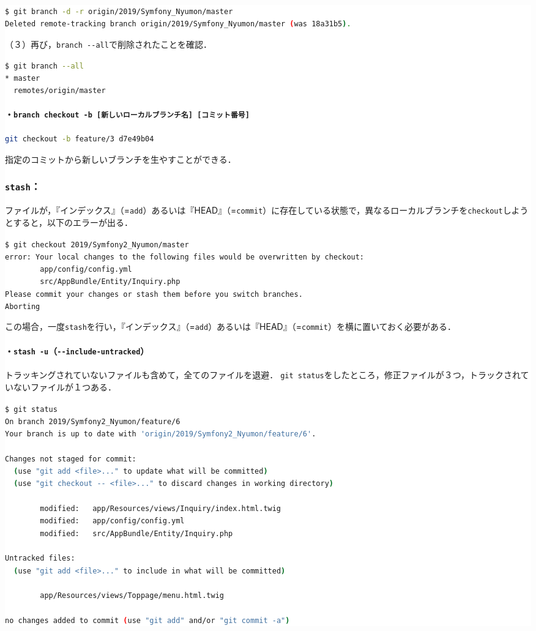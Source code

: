 ```bash
$ git branch -d -r origin/2019/Symfony_Nyumon/master
Deleted remote-tracking branch origin/2019/Symfony_Nyumon/master (was 18a31b5).
```

（３）再び，```branch --all```で削除されたことを確認．

```bash
$ git branch --all
* master
  remotes/origin/master
```

#### ・```branch checkout -b [新しいローカルブランチ名] [コミット番号]```

```bash
git checkout -b feature/3 d7e49b04
```

指定のコミットから新しいブランチを生やすことができる．



### ```stash```：

ファイルが，『インデックス』（=```add```）あるいは『HEAD』（=```commit```）に存在している状態で，異なるローカルブランチを```checkout```しようとすると，以下のエラーが出る．

```bash
$ git checkout 2019/Symfony2_Nyumon/master
error: Your local changes to the following files would be overwritten by checkout:
        app/config/config.yml
        src/AppBundle/Entity/Inquiry.php
Please commit your changes or stash them before you switch branches.
Aborting
```

この場合，一度```stash```を行い，『インデックス』（=```add```）あるいは『HEAD』（=```commit```）を横に置いておく必要がある．

#### ・```stash -u```（```--include-untracked```）
トラッキングされていないファイルも含めて，全てのファイルを退避．
```git status```をしたところ，修正ファイルが３つ，トラックされていないファイルが１つある．

```bash
$ git status
On branch 2019/Symfony2_Nyumon/feature/6
Your branch is up to date with 'origin/2019/Symfony2_Nyumon/feature/6'.

Changes not staged for commit:
  (use "git add <file>..." to update what will be committed)
  (use "git checkout -- <file>..." to discard changes in working directory)

        modified:   app/Resources/views/Inquiry/index.html.twig
        modified:   app/config/config.yml
        modified:   src/AppBundle/Entity/Inquiry.php

Untracked files:
  (use "git add <file>..." to include in what will be committed)

        app/Resources/views/Toppage/menu.html.twig

no changes added to commit (use "git add" and/or "git commit -a")
```
